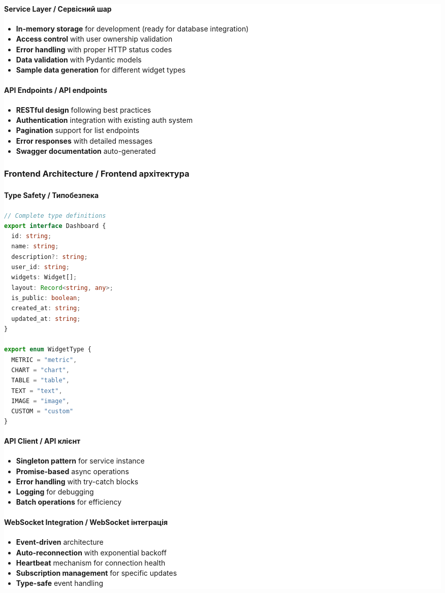 #### Service Layer / Сервісний шар
- **In-memory storage** for development (ready for database integration)
- **Access control** with user ownership validation
- **Error handling** with proper HTTP status codes
- **Data validation** with Pydantic models
- **Sample data generation** for different widget types

#### API Endpoints / API endpoints
- **RESTful design** following best practices
- **Authentication** integration with existing auth system
- **Pagination** support for list endpoints
- **Error responses** with detailed messages
- **Swagger documentation** auto-generated

### Frontend Architecture / Frontend архітектура

#### Type Safety / Типобезпека
```typescript
// Complete type definitions
export interface Dashboard {
  id: string;
  name: string;
  description?: string;
  user_id: string;
  widgets: Widget[];
  layout: Record<string, any>;
  is_public: boolean;
  created_at: string;
  updated_at: string;
}

export enum WidgetType {
  METRIC = "metric",
  CHART = "chart",
  TABLE = "table",
  TEXT = "text",
  IMAGE = "image",
  CUSTOM = "custom"
}
```

#### API Client / API клієнт
- **Singleton pattern** for service instance
- **Promise-based** async operations
- **Error handling** with try-catch blocks
- **Logging** for debugging
- **Batch operations** for efficiency

#### WebSocket Integration / WebSocket інтеграція
- **Event-driven** architecture
- **Auto-reconnection** with exponential backoff
- **Heartbeat** mechanism for connection health
- **Subscription management** for specific updates
- **Type-safe** event handling
